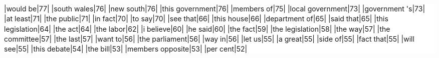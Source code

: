 |would be|77|
|south wales|76|
|new south|76|
|this government|76|
|members of|75|
|local government|73|
|government 's|73|
|at least|71|
|the public|71|
|in fact|70|
|to say|70|
|see that|66|
|this house|66|
|department of|65|
|said that|65|
|this legislation|64|
|the act|64|
|the labor|62|
|i believe|60|
|he said|60|
|the fact|59|
|the legislation|58|
|the way|57|
|the committee|57|
|the last|57|
|want to|56|
|the parliament|56|
|way in|56|
|let us|55|
|a great|55|
|side of|55|
|fact that|55|
|will see|55|
|this debate|54|
|the bill|53|
|members opposite|53|
|per cent|52|